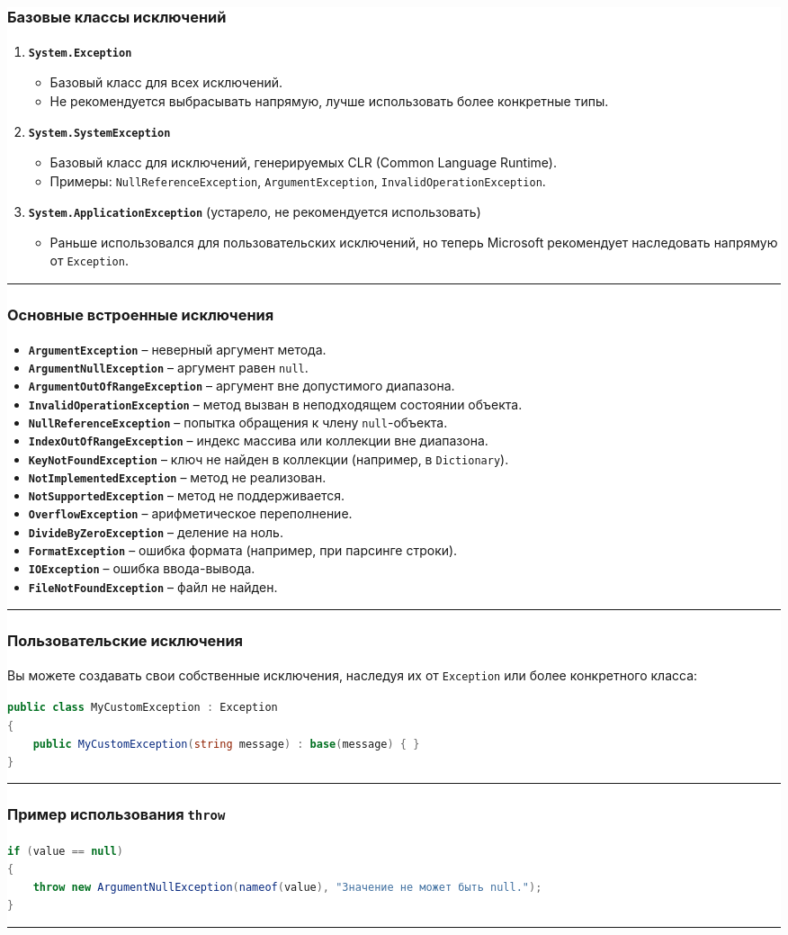 ### **Базовые классы исключений**
1. **`System.Exception`**
   - Базовый класс для всех исключений.
   - Не рекомендуется выбрасывать напрямую, лучше использовать более конкретные типы.

2. **`System.SystemException`**
   - Базовый класс для исключений, генерируемых CLR (Common Language Runtime).
   - Примеры: `NullReferenceException`, `ArgumentException`, `InvalidOperationException`.

3. **`System.ApplicationException`** (устарело, не рекомендуется использовать)
   - Раньше использовался для пользовательских исключений, но теперь Microsoft рекомендует наследовать напрямую от `Exception`.

---

### **Основные встроенные исключения**
- **`ArgumentException`** – неверный аргумент метода.
- **`ArgumentNullException`** – аргумент равен `null`.
- **`ArgumentOutOfRangeException`** – аргумент вне допустимого диапазона.
- **`InvalidOperationException`** – метод вызван в неподходящем состоянии объекта.
- **`NullReferenceException`** – попытка обращения к члену `null`-объекта.
- **`IndexOutOfRangeException`** – индекс массива или коллекции вне диапазона.
- **`KeyNotFoundException`** – ключ не найден в коллекции (например, в `Dictionary`).
- **`NotImplementedException`** – метод не реализован.
- **`NotSupportedException`** – метод не поддерживается.
- **`OverflowException`** – арифметическое переполнение.
- **`DivideByZeroException`** – деление на ноль.
- **`FormatException`** – ошибка формата (например, при парсинге строки).
- **`IOException`** – ошибка ввода-вывода.
- **`FileNotFoundException`** – файл не найден.

---

### **Пользовательские исключения**
Вы можете создавать свои собственные исключения, наследуя их от `Exception` или более конкретного класса:
```csharp
public class MyCustomException : Exception
{
    public MyCustomException(string message) : base(message) { }
}
```

---

### **Пример использования `throw`**
```csharp
if (value == null)
{
    throw new ArgumentNullException(nameof(value), "Значение не может быть null.");
}
```

---